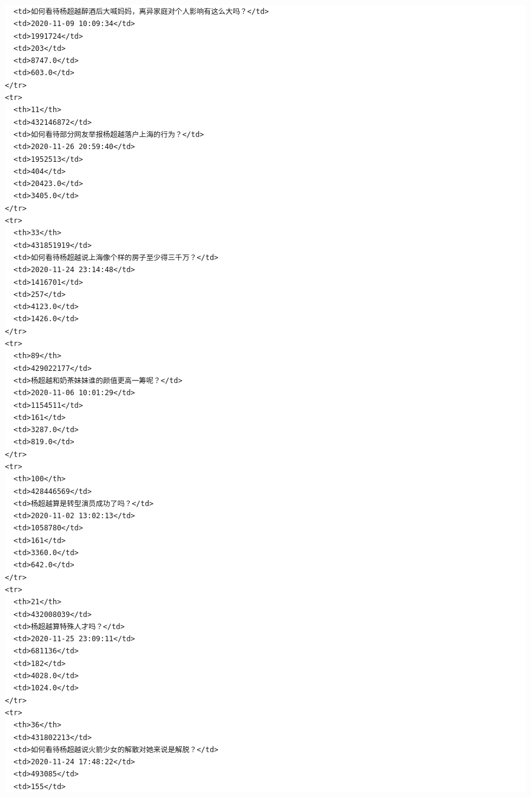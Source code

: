       <td>如何看待杨超越醉酒后大喊妈妈，离异家庭对个人影响有这么大吗？</td>
      <td>2020-11-09 10:09:34</td>
      <td>1991724</td>
      <td>203</td>
      <td>8747.0</td>
      <td>603.0</td>
    </tr>
    <tr>
      <th>11</th>
      <td>432146872</td>
      <td>如何看待部分网友举报杨超越落户上海的行为？</td>
      <td>2020-11-26 20:59:40</td>
      <td>1952513</td>
      <td>404</td>
      <td>20423.0</td>
      <td>3405.0</td>
    </tr>
    <tr>
      <th>33</th>
      <td>431851919</td>
      <td>如何看待杨超越说上海像个样的房子至少得三千万？</td>
      <td>2020-11-24 23:14:48</td>
      <td>1416701</td>
      <td>257</td>
      <td>4123.0</td>
      <td>1426.0</td>
    </tr>
    <tr>
      <th>89</th>
      <td>429022177</td>
      <td>杨超越和奶茶妹妹谁的颜值更高一筹呢？</td>
      <td>2020-11-06 10:01:29</td>
      <td>1154511</td>
      <td>161</td>
      <td>3287.0</td>
      <td>819.0</td>
    </tr>
    <tr>
      <th>100</th>
      <td>428446569</td>
      <td>杨超越算是转型演员成功了吗？</td>
      <td>2020-11-02 13:02:13</td>
      <td>1058780</td>
      <td>161</td>
      <td>3360.0</td>
      <td>642.0</td>
    </tr>
    <tr>
      <th>21</th>
      <td>432008039</td>
      <td>杨超越算特殊人才吗？</td>
      <td>2020-11-25 23:09:11</td>
      <td>681136</td>
      <td>182</td>
      <td>4028.0</td>
      <td>1024.0</td>
    </tr>
    <tr>
      <th>36</th>
      <td>431802213</td>
      <td>如何看待杨超越说火箭少女的解散对她来说是解脱？</td>
      <td>2020-11-24 17:48:22</td>
      <td>493085</td>
      <td>155</td>